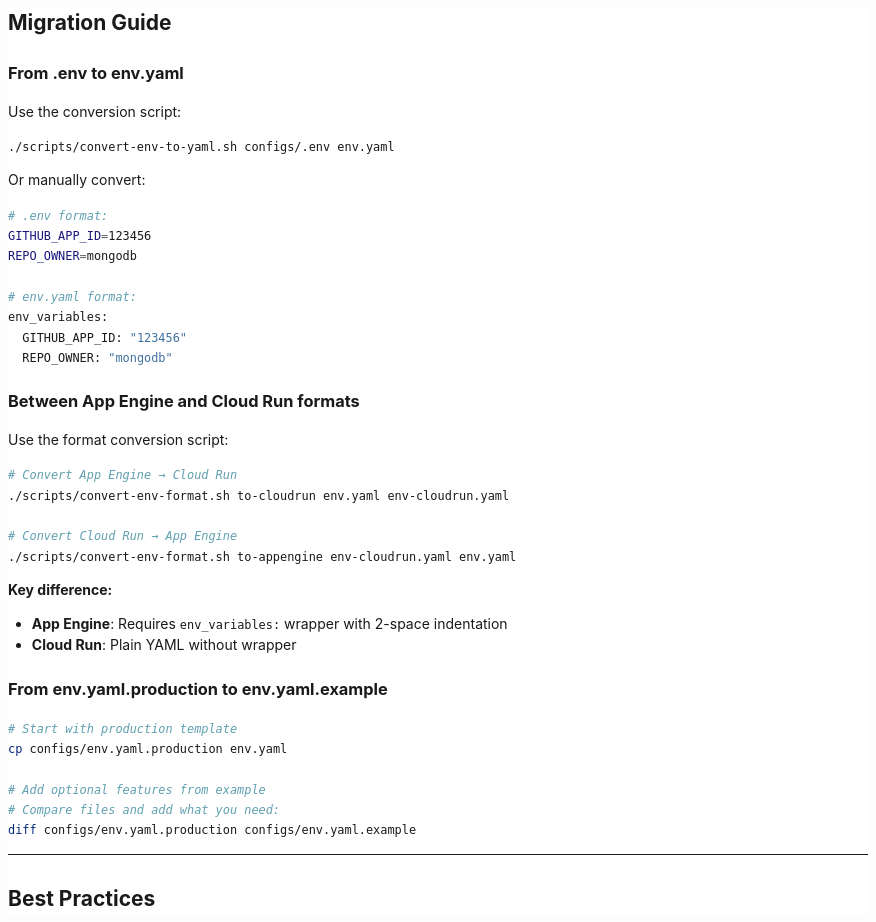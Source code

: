 ## Migration Guide

### From .env to env.yaml

Use the conversion script:

```bash
./scripts/convert-env-to-yaml.sh configs/.env env.yaml
```

Or manually convert:

```bash
# .env format:
GITHUB_APP_ID=123456
REPO_OWNER=mongodb

# env.yaml format:
env_variables:
  GITHUB_APP_ID: "123456"
  REPO_OWNER: "mongodb"
```

### Between App Engine and Cloud Run formats

Use the format conversion script:

```bash
# Convert App Engine → Cloud Run
./scripts/convert-env-format.sh to-cloudrun env.yaml env-cloudrun.yaml

# Convert Cloud Run → App Engine
./scripts/convert-env-format.sh to-appengine env-cloudrun.yaml env.yaml
```

**Key difference:**
- **App Engine**: Requires `env_variables:` wrapper with 2-space indentation
- **Cloud Run**: Plain YAML without wrapper

### From env.yaml.production to env.yaml.example

```bash
# Start with production template
cp configs/env.yaml.production env.yaml

# Add optional features from example
# Compare files and add what you need:
diff configs/env.yaml.production configs/env.yaml.example
```

---

## Best Practices
